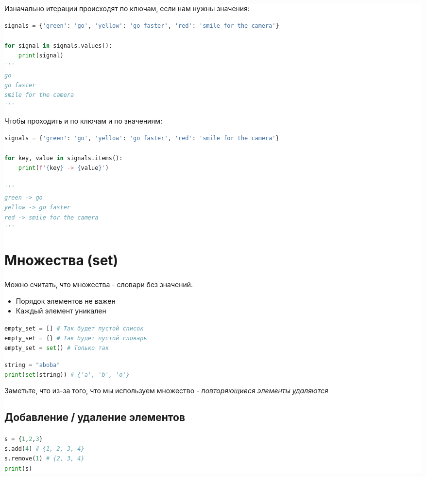 Изначально итерации происходят по ключам, если нам нужны значения:

```python
signals = {'green': 'go', 'yellow': 'go faster', 'red': 'smile for the camera'}

for signal in signals.values():
    print(signal)
'''
go
go faster
smile for the camera
'''
```

Чтобы проходить и по ключам и по значениям:

```python
signals = {'green': 'go', 'yellow': 'go faster', 'red': 'smile for the camera'}

for key, value in signals.items():
    print(f'{key} -> {value}')

'''
green -> go
yellow -> go faster
red -> smile for the camera
'''
```

# Множества (set)

Можно считать, что множества - словари без значений.

- Порядок элементов не важен
- Каждый элемент уникален

```python
empty_set = [] # Так будет пустой список
empty_set = {} # Так будет пустой словарь
empty_set = set() # Только так
```

```python
string = "aboba"
print(set(string)) # {'a', 'b', 'o'}
```

Заметьте, что из-за того, что мы используем множество - _повторяющиеся элементы удаляются_

## Добавление / удаление элементов

```python
s = {1,2,3}
s.add(4) # {1, 2, 3, 4}
s.remove(1) # {2, 3, 4}
print(s)
```
